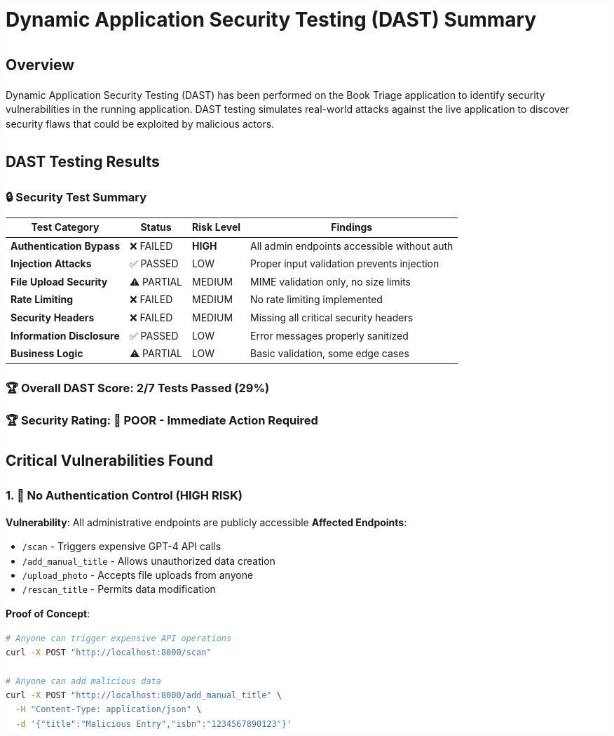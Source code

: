# Dynamic Application Security Testing (DAST) Summary

## Overview

Dynamic Application Security Testing (DAST) has been performed on the Book Triage application to identify security vulnerabilities in the running application. DAST testing simulates real-world attacks against the live application to discover security flaws that could be exploited by malicious actors.

## DAST Testing Results

### 🔒 Security Test Summary

| Test Category | Status | Risk Level | Findings |
|---------------|--------|------------|----------|
| **Authentication Bypass** | ❌ FAILED | **HIGH** | All admin endpoints accessible without auth |
| **Injection Attacks** | ✅ PASSED | LOW | Proper input validation prevents injection |
| **File Upload Security** | ⚠️ PARTIAL | MEDIUM | MIME validation only, no size limits |
| **Rate Limiting** | ❌ FAILED | MEDIUM | No rate limiting implemented |
| **Security Headers** | ❌ FAILED | MEDIUM | Missing all critical security headers |
| **Information Disclosure** | ✅ PASSED | LOW | Error messages properly sanitized |
| **Business Logic** | ⚠️ PARTIAL | LOW | Basic validation, some edge cases |

### 🏆 Overall DAST Score: 2/7 Tests Passed (29%)
### 🏆 Security Rating: 🔴 **POOR** - Immediate Action Required

## Critical Vulnerabilities Found

### 1. 🚨 **No Authentication Control** (HIGH RISK)
**Vulnerability**: All administrative endpoints are publicly accessible
**Affected Endpoints**:
- `/scan` - Triggers expensive GPT-4 API calls
- `/add_manual_title` - Allows unauthorized data creation
- `/upload_photo` - Accepts file uploads from anyone
- `/rescan_title` - Permits data modification

**Proof of Concept**:
```bash
# Anyone can trigger expensive API operations
curl -X POST "http://localhost:8000/scan"

# Anyone can add malicious data
curl -X POST "http://localhost:8000/add_manual_title" \
  -H "Content-Type: application/json" \
  -d '{"title":"Malicious Entry","isbn":"1234567890123"}'
```
